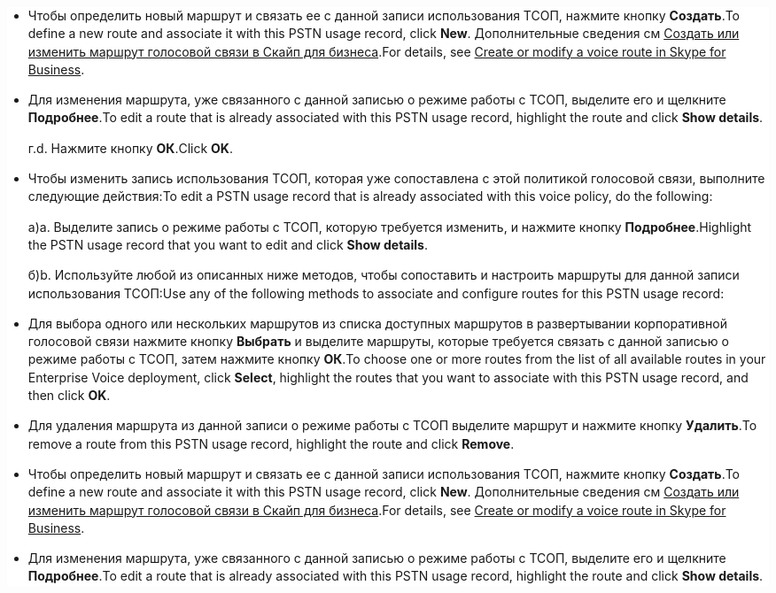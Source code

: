    - <span data-ttu-id="140c3-288">Чтобы определить новый маршрут и связать ее с данной записи использования ТСОП, нажмите кнопку **Создать**.</span><span class="sxs-lookup"><span data-stu-id="140c3-288">To define a new route and associate it with this PSTN usage record, click **New**.</span></span> <span data-ttu-id="140c3-289">Дополнительные сведения см [Создать или изменить маршрут голосовой связи в Скайп для бизнеса](create-or-modify-a-voice-route.md).</span><span class="sxs-lookup"><span data-stu-id="140c3-289">For details, see [Create or modify a voice route in Skype for Business](create-or-modify-a-voice-route.md).</span></span>

   - <span data-ttu-id="140c3-290">Для изменения маршрута, уже связанного с данной записью о режиме работы с ТСОП, выделите его и щелкните **Подробнее**.</span><span class="sxs-lookup"><span data-stu-id="140c3-290">To edit a route that is already associated with this PSTN usage record, highlight the route and click **Show details**.</span></span>

     <span data-ttu-id="140c3-291">г.</span><span class="sxs-lookup"><span data-stu-id="140c3-291">d.</span></span> <span data-ttu-id="140c3-292">Нажмите кнопку **ОК**.</span><span class="sxs-lookup"><span data-stu-id="140c3-292">Click **OK**.</span></span>

   - <span data-ttu-id="140c3-293">Чтобы изменить запись использования ТСОП, которая уже сопоставлена с этой политикой голосовой связи, выполните следующие действия:</span><span class="sxs-lookup"><span data-stu-id="140c3-293">To edit a PSTN usage record that is already associated with this voice policy, do the following:</span></span>

     <span data-ttu-id="140c3-294">a)</span><span class="sxs-lookup"><span data-stu-id="140c3-294">a.</span></span> <span data-ttu-id="140c3-295">Выделите запись о режиме работы с ТСОП, которую требуется изменить, и нажмите кнопку **Подробнее**.</span><span class="sxs-lookup"><span data-stu-id="140c3-295">Highlight the PSTN usage record that you want to edit and click **Show details**.</span></span>

     <span data-ttu-id="140c3-296">б)</span><span class="sxs-lookup"><span data-stu-id="140c3-296">b.</span></span> <span data-ttu-id="140c3-297">Используйте любой из описанных ниже методов, чтобы сопоставить и настроить маршруты для данной записи использования ТСОП:</span><span class="sxs-lookup"><span data-stu-id="140c3-297">Use any of the following methods to associate and configure routes for this PSTN usage record:</span></span>

   - <span data-ttu-id="140c3-298">Для выбора одного или нескольких маршрутов из списка доступных маршрутов в развертывании корпоративной голосовой связи нажмите кнопку **Выбрать** и выделите маршруты, которые требуется связать с данной записью о режиме работы с ТСОП, затем нажмите кнопку **ОК**.</span><span class="sxs-lookup"><span data-stu-id="140c3-298">To choose one or more routes from the list of all available routes in your Enterprise Voice deployment, click **Select**, highlight the routes that you want to associate with this PSTN usage record, and then click **OK**.</span></span>

   - <span data-ttu-id="140c3-299">Для удаления маршрута из данной записи о режиме работы с ТСОП выделите маршрут и нажмите кнопку **Удалить**.</span><span class="sxs-lookup"><span data-stu-id="140c3-299">To remove a route from this PSTN usage record, highlight the route and click **Remove**.</span></span>

   - <span data-ttu-id="140c3-300">Чтобы определить новый маршрут и связать ее с данной записи использования ТСОП, нажмите кнопку **Создать**.</span><span class="sxs-lookup"><span data-stu-id="140c3-300">To define a new route and associate it with this PSTN usage record, click **New**.</span></span> <span data-ttu-id="140c3-301">Дополнительные сведения см [Создать или изменить маршрут голосовой связи в Скайп для бизнеса](create-or-modify-a-voice-route.md).</span><span class="sxs-lookup"><span data-stu-id="140c3-301">For details, see [Create or modify a voice route in Skype for Business](create-or-modify-a-voice-route.md).</span></span>

   - <span data-ttu-id="140c3-302">Для изменения маршрута, уже связанного с данной записью о режиме работы с ТСОП, выделите его и щелкните **Подробнее**.</span><span class="sxs-lookup"><span data-stu-id="140c3-302">To edit a route that is already associated with this PSTN usage record, highlight the route and click **Show details**.</span></span>
